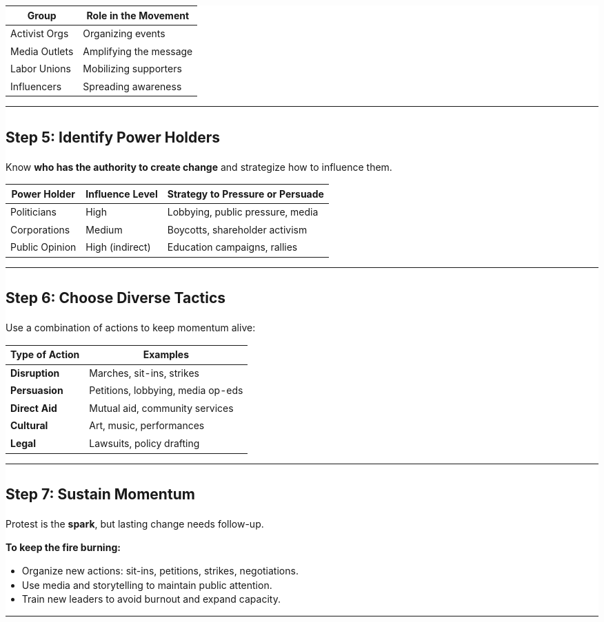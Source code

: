 |**Group**|**Role in the Movement**|
|---|---|
|Activist Orgs|Organizing events|
|Media Outlets|Amplifying the message|
|Labor Unions|Mobilizing supporters|
|Influencers|Spreading awareness|

---

## **Step 5: Identify Power Holders**

Know **who has the authority to create change** and strategize how to influence them.

|**Power Holder**|**Influence Level**|**Strategy to Pressure or Persuade**|
|---|---|---|
|Politicians|High|Lobbying, public pressure, media|
|Corporations|Medium|Boycotts, shareholder activism|
|Public Opinion|High (indirect)|Education campaigns, rallies|

---

## **Step 6: Choose Diverse Tactics**

Use a combination of actions to keep momentum alive:

|**Type of Action**|**Examples**|
|---|---|
|**Disruption**|Marches, sit-ins, strikes|
|**Persuasion**|Petitions, lobbying, media op-eds|
|**Direct Aid**|Mutual aid, community services|
|**Cultural**|Art, music, performances|
|**Legal**|Lawsuits, policy drafting|

---

## **Step 7: Sustain Momentum**

Protest is the **spark**, but lasting change needs follow-up.

**To keep the fire burning:**
- Organize new actions: sit-ins, petitions, strikes, negotiations.
- Use media and storytelling to maintain public attention.
- Train new leaders to avoid burnout and expand capacity.

---
